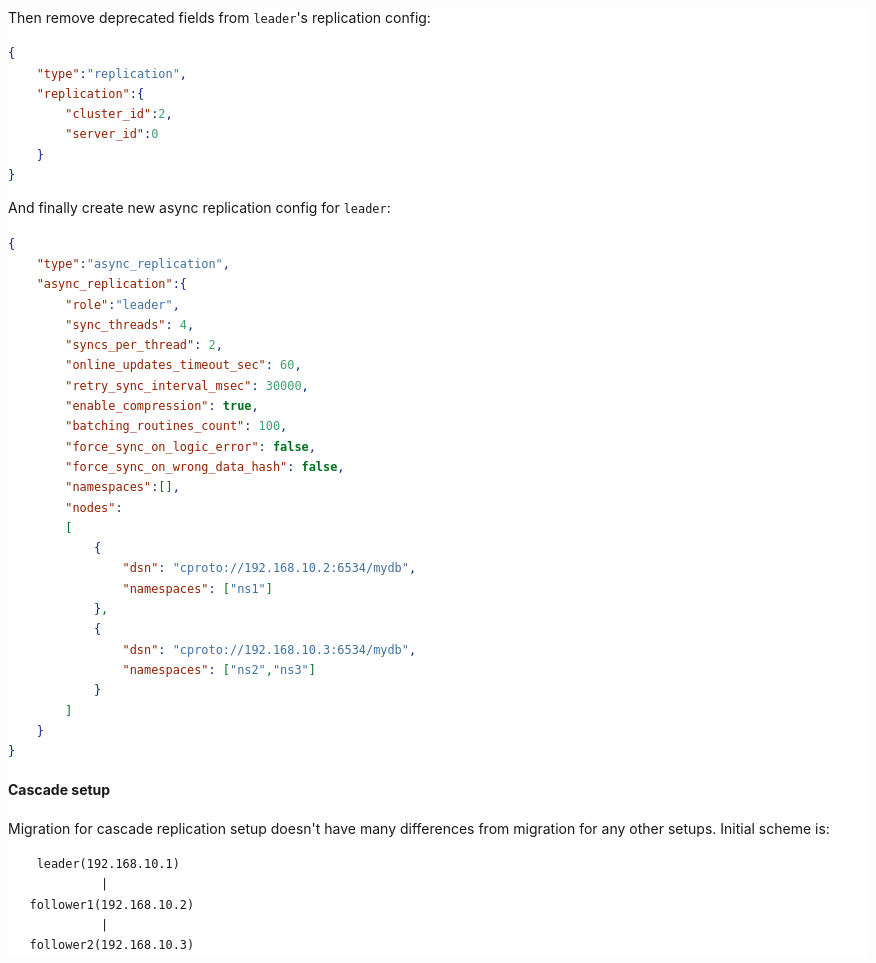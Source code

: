 Then remove deprecated fields from `leader`'s replication config:

```JSON
{
	"type":"replication",
	"replication":{
		"cluster_id":2,
		"server_id":0
	}
}

```

And finally create new async replication config for `leader`:

```JSON
{
	"type":"async_replication",
	"async_replication":{
		"role":"leader",
		"sync_threads": 4,
		"syncs_per_thread": 2,
		"online_updates_timeout_sec": 60,
		"retry_sync_interval_msec": 30000,
		"enable_compression": true,
		"batching_routines_count": 100,
		"force_sync_on_logic_error": false,
		"force_sync_on_wrong_data_hash": false,
		"namespaces":[],
		"nodes":
		[
			{
				"dsn": "cproto://192.168.10.2:6534/mydb",
				"namespaces": ["ns1"]
			},
			{
				"dsn": "cproto://192.168.10.3:6534/mydb",
				"namespaces": ["ns2","ns3"]
			}
		]
	}
}
```

#### Cascade setup

Migration for cascade replication setup doesn't have many differences from migration for any other setups. Initial scheme is:
```
    leader(192.168.10.1)
             |
   follower1(192.168.10.2)
             |
   follower2(192.168.10.3)
```
